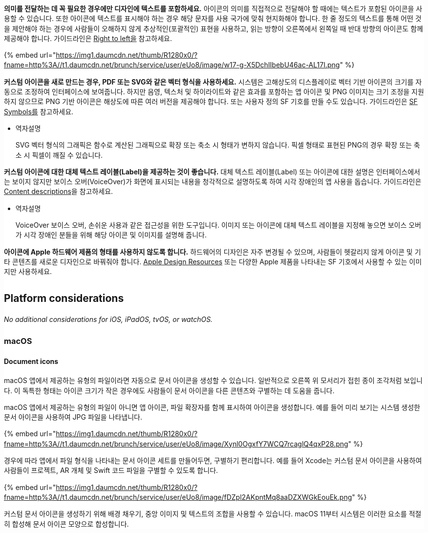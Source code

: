 **의미를 전달하는 데 꼭 필요한 경우에만 디자인에 텍스트를 포함하세요.** 아이콘의 의미를 직접적으로 전달해야 할 때에는 텍스트가 포함된 아이콘을 사용할 수 있습니다. 또한 아이콘에 텍스트를 표시해야 하는 경우 해당 문자를 사용 국가에 맞춰 현지화해야 합니다. 한 줄 정도의 텍스트를 통해 어떤 것을 제안해야 하는 경우에 사람들이 오해하지 않게 추상적인(포괄적인) 표현을 사용하고, 읽는 방향이 오른쪽에서 왼쪽일 때 반대 방향의 아이콘도 함께 제공해야 합니다. 가이드라인은 [Right to left을](https://developer.apple.com/design/human-interface-guidelines/foundations/right-to-left) 참고하세요.

{% embed url="https://img1.daumcdn.net/thumb/R1280x0/?fname=http%3A//t1.daumcdn.net/brunch/service/user/eUo8/image/w17-g-X5DchIIbebU46ac-AL17I.png" %}

**커스텀 아이콘을 새로 만드는 경우, PDF 또는 SVG와 같은 벡터 형식을 사용하세요.** 시스템은 고해상도의 디스플레이로 벡터 기반 아이콘의 크기를 자동으로 조정하여 인터페이스에 보여줍니다. 하지만 음영, 텍스처 및 하이라이트와 같은 효과를 포함하는 앱 아이콘 및 PNG 이미지는 크기 조정을 지원하지 않으므로 PNG 기반 아이콘은 해상도에 따른 여러 버전을 제공해야 합니다. 또는 사용자 정의 SF 기호를 만들 수도 있습니다. 가이드라인은 [SF Symbols를](https://developer.apple.com/design/human-interface-guidelines/foundations/sf-symbols) 참고하세요.

*   역자설명

    SVG 벡터 형식의 그래픽은 함수로 계산된 그래픽으로 확장 또는 축소 시 형태가 변하지 않습니다. 픽셀 형태로 표현된 PNG의 경우 확장 또는 축소 시 픽셀이 깨질 수 있습니다.

**커스텀 아이콘에 대한 대체 텍스트 레이블(Label)을 제공하는 것이 좋습니다.** 대체 텍스트 레이블(Label) 또는 아이콘에 대한 설명은 인터페이스에서는 보이지 않지만 보이스 오버(VoiceOver)가 화면에 표시되는 내용을 청각적으로 설명하도록 하여 시각 장애인의 앱 사용을 돕습니다. 가이드라인은 [Content descriptions](https://developer.apple.com/design/human-interface-guidelines/foundations/accessibility/#content-descriptions)을 참고하세요.

*   역자설명

    VoiceOver 보이스 오버, 손쉬운 사용과 같은 접근성을 위한 도구입니다. 이미지 또는 아이콘에  대체 텍스트 레이블을 지정해 놓으면 보이스 오버가 시각 장애인 분들을 위해 해당 아이콘 및 이미지를 설명해 줍니다.

**아이콘에 Apple 하드웨어 제품의 형태를 사용하지 않도록 합니다.** 하드웨어의 디자인은 자주 변경될 수 있으며, 사람들이 헷갈리지 않게 아이콘 및 기타 콘텐츠를 새로운 디자인으로 바꿔줘야 합니다. [Apple Design Resources](https://developer.apple.com/design/resources/) 또는 다양한 Apple 제품을 나타내는 SF 기호에서 사용할 수 있는 이미지만 사용하세요.



## Platform considerations

_No additional considerations for iOS, iPadOS, tvOS, or watchOS._

### macOS

#### Document icons

macOS 앱에서 제공하는 유형의 파일이라면 자동으로 문서 아이콘을 생성할 수 있습니다. 일반적으로 오른쪽 위 모서리가 접힌 종이 조각처럼 보입니다. 이 독특한 형태는 아이콘 크기가 작은 경우에도 사람들이 문서 아이콘을 다른 콘텐츠와 구별하는 데 도움을 줍니다.

macOS 앱에서 제공하는 유형의 파일이 아니면 앱 아이콘, 파일 확장자를 함께 표시하여 아이콘을 생성합니다. 예를 들어 미리 보기는 시스템 생성한 문서 아이콘을 사용하여 JPG 파일을 나타냅니다.

{% embed url="https://img1.daumcdn.net/thumb/R1280x0/?fname=http%3A//t1.daumcdn.net/brunch/service/user/eUo8/image/Xynl0OgxfY7WCQ7rcaglQ4qxP28.png" %}

경우에 따라 앱에서 파일 형식을 나타내는 문서 아이콘 세트를 만들어두면, 구별하기 편리합니다. 예를 들어 Xcode는 커스텀 문서 아이콘을 사용하여 사람들이 프로젝트, AR 개체 및 Swift 코드 파일을 구별할 수 있도록 합니다.

{% embed url="https://img1.daumcdn.net/thumb/R1280x0/?fname=http%3A//t1.daumcdn.net/brunch/service/user/eUo8/image/fDZpl2AKpntMq8aaDZXWGkEouEk.png" %}

커스텀 문서 아이콘을 생성하기 위해 배경 채우기, 중앙 이미지 및 텍스트의 조합을 사용할 수 있습니다. macOS 11부터 시스템은 이러한 요소를 적절히 합성해 문서 아이콘 모양으로 합성합니다.
